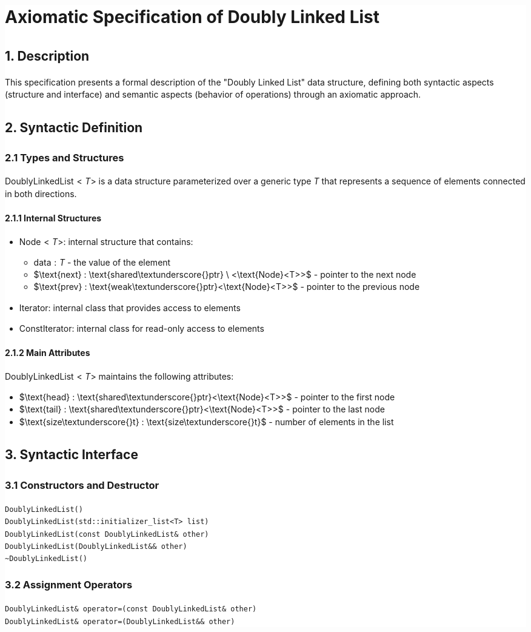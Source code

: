 # Axiomatic Specification of Doubly Linked List

## 1. Description

This specification presents a formal description of the "Doubly Linked List" data structure, defining both syntactic aspects (structure and interface) and semantic aspects (behavior of operations) through an axiomatic approach.

## 2. Syntactic Definition

### 2.1 Types and Structures

$\text{DoublyLinkedList}<T>$ is a data structure parameterized over a generic type $T$ that represents a sequence of elements connected in both directions.

#### 2.1.1 Internal Structures

- $\text{Node}<T>$: internal structure that contains:

    - $\text{data} : T$ - the value of the element
    - $\text{next} : \text{shared\textunderscore{}ptr} \ <\text{Node}<T>>$ - pointer to the next node
    - $\text{prev} : \text{weak\textunderscore{}ptr}<\text{Node}<T>>$ - pointer to the previous node

- $\text{Iterator}$: internal class that provides access to elements
    
- $\text{ConstIterator}$: internal class for read-only access to elements

#### 2.1.2 Main Attributes

$\text{DoublyLinkedList}<T>$ maintains the following attributes:

- $\text{head} : \text{shared\textunderscore{}ptr}<\text{Node}<T>>$ - pointer to the first node
- $\text{tail} : \text{shared\textunderscore{}ptr}<\text{Node}<T>>$ - pointer to the last node
- $\text{size\textunderscore{}t} : \text{size\textunderscore{}t}$ - number of elements in the list

## 3. Syntactic Interface

### 3.1 Constructors and Destructor

```
DoublyLinkedList()
DoublyLinkedList(std::initializer_list<T> list)
DoublyLinkedList(const DoublyLinkedList& other)
DoublyLinkedList(DoublyLinkedList&& other)
~DoublyLinkedList()
```

### 3.2 Assignment Operators

```
DoublyLinkedList& operator=(const DoublyLinkedList& other)
DoublyLinkedList& operator=(DoublyLinkedList&& other)
```
